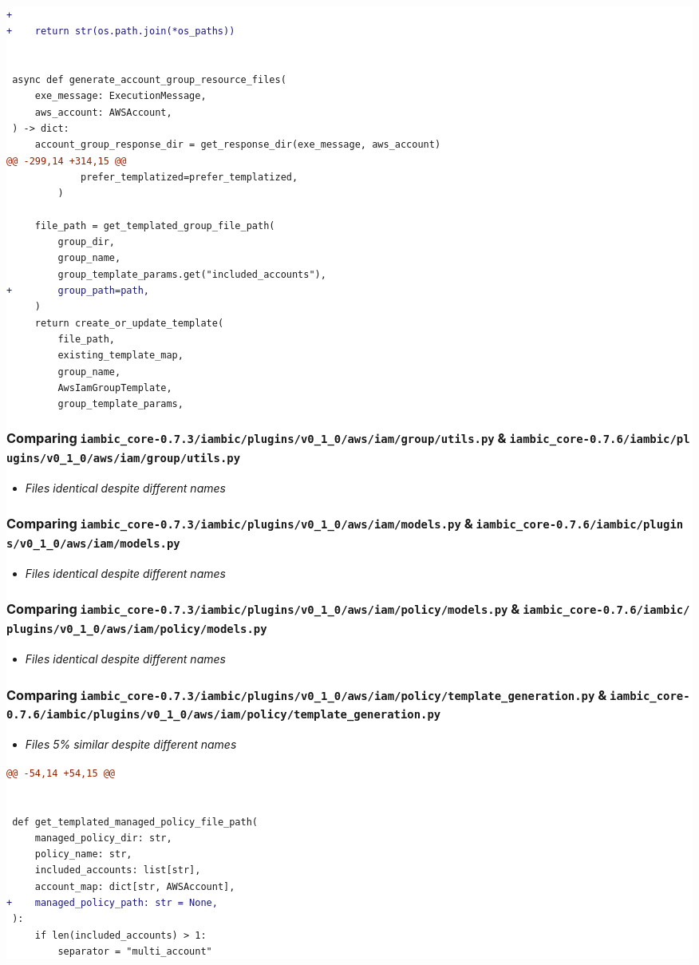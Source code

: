```diff
+
+    return str(os.path.join(*os_paths))
 
 
 async def generate_account_group_resource_files(
     exe_message: ExecutionMessage,
     aws_account: AWSAccount,
 ) -> dict:
     account_group_response_dir = get_response_dir(exe_message, aws_account)
@@ -299,14 +314,15 @@
             prefer_templatized=prefer_templatized,
         )
 
     file_path = get_templated_group_file_path(
         group_dir,
         group_name,
         group_template_params.get("included_accounts"),
+        group_path=path,
     )
     return create_or_update_template(
         file_path,
         existing_template_map,
         group_name,
         AwsIamGroupTemplate,
         group_template_params,
```

### Comparing `iambic_core-0.7.3/iambic/plugins/v0_1_0/aws/iam/group/utils.py` & `iambic_core-0.7.6/iambic/plugins/v0_1_0/aws/iam/group/utils.py`

 * *Files identical despite different names*

### Comparing `iambic_core-0.7.3/iambic/plugins/v0_1_0/aws/iam/models.py` & `iambic_core-0.7.6/iambic/plugins/v0_1_0/aws/iam/models.py`

 * *Files identical despite different names*

### Comparing `iambic_core-0.7.3/iambic/plugins/v0_1_0/aws/iam/policy/models.py` & `iambic_core-0.7.6/iambic/plugins/v0_1_0/aws/iam/policy/models.py`

 * *Files identical despite different names*

### Comparing `iambic_core-0.7.3/iambic/plugins/v0_1_0/aws/iam/policy/template_generation.py` & `iambic_core-0.7.6/iambic/plugins/v0_1_0/aws/iam/policy/template_generation.py`

 * *Files 5% similar despite different names*

```diff
@@ -54,14 +54,15 @@
 
 
 def get_templated_managed_policy_file_path(
     managed_policy_dir: str,
     policy_name: str,
     included_accounts: list[str],
     account_map: dict[str, AWSAccount],
+    managed_policy_path: str = None,
 ):
     if len(included_accounts) > 1:
         separator = "multi_account"
```